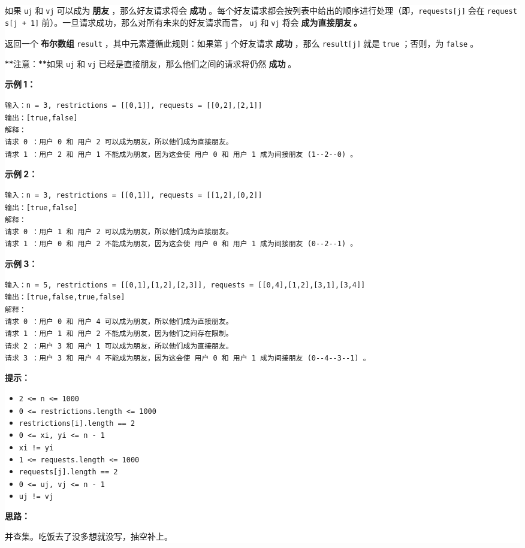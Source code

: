 如果 `uj` 和 `vj` 可以成为 **朋友** ，那么好友请求将会 **成功** 。每个好友请求都会按列表中给出的顺序进行处理（即，`requests[j]` 会在 `requests[j + 1]` 前）。一旦请求成功，那么对所有未来的好友请求而言， `uj` 和 `vj` 将会 **成为直接朋友 。**

返回一个 **布尔数组** `result` ，其中元素遵循此规则：如果第 `j` 个好友请求 **成功** ，那么 `result[j]` 就是 `true` ；否则，为 `false` 。

**注意：**如果 `uj` 和 `vj` 已经是直接朋友，那么他们之间的请求将仍然 **成功** 。

 

**示例 1：**

```
输入：n = 3, restrictions = [[0,1]], requests = [[0,2],[2,1]]
输出：[true,false]
解释：
请求 0 ：用户 0 和 用户 2 可以成为朋友，所以他们成为直接朋友。 
请求 1 ：用户 2 和 用户 1 不能成为朋友，因为这会使 用户 0 和 用户 1 成为间接朋友 (1--2--0) 。
```

**示例 2：**

```
输入：n = 3, restrictions = [[0,1]], requests = [[1,2],[0,2]]
输出：[true,false]
解释：
请求 0 ：用户 1 和 用户 2 可以成为朋友，所以他们成为直接朋友。 
请求 1 ：用户 0 和 用户 2 不能成为朋友，因为这会使 用户 0 和 用户 1 成为间接朋友 (0--2--1) 。
```

**示例 3：**

```
输入：n = 5, restrictions = [[0,1],[1,2],[2,3]], requests = [[0,4],[1,2],[3,1],[3,4]]
输出：[true,false,true,false]
解释：
请求 0 ：用户 0 和 用户 4 可以成为朋友，所以他们成为直接朋友。 
请求 1 ：用户 1 和 用户 2 不能成为朋友，因为他们之间存在限制。
请求 2 ：用户 3 和 用户 1 可以成为朋友，所以他们成为直接朋友。 
请求 3 ：用户 3 和 用户 4 不能成为朋友，因为这会使 用户 0 和 用户 1 成为间接朋友 (0--4--3--1) 。
```

 

**提示：**

-   `2 <= n <= 1000`
-   `0 <= restrictions.length <= 1000`
-   `restrictions[i].length == 2`
-   `0 <= xi, yi <= n - 1`
-   `xi != yi`
-   `1 <= requests.length <= 1000`
-   `requests[j].length == 2`
-   `0 <= uj, vj <= n - 1`
-   `uj != vj`

**思路：**

并查集。吃饭去了没多想就没写，抽空补上。
